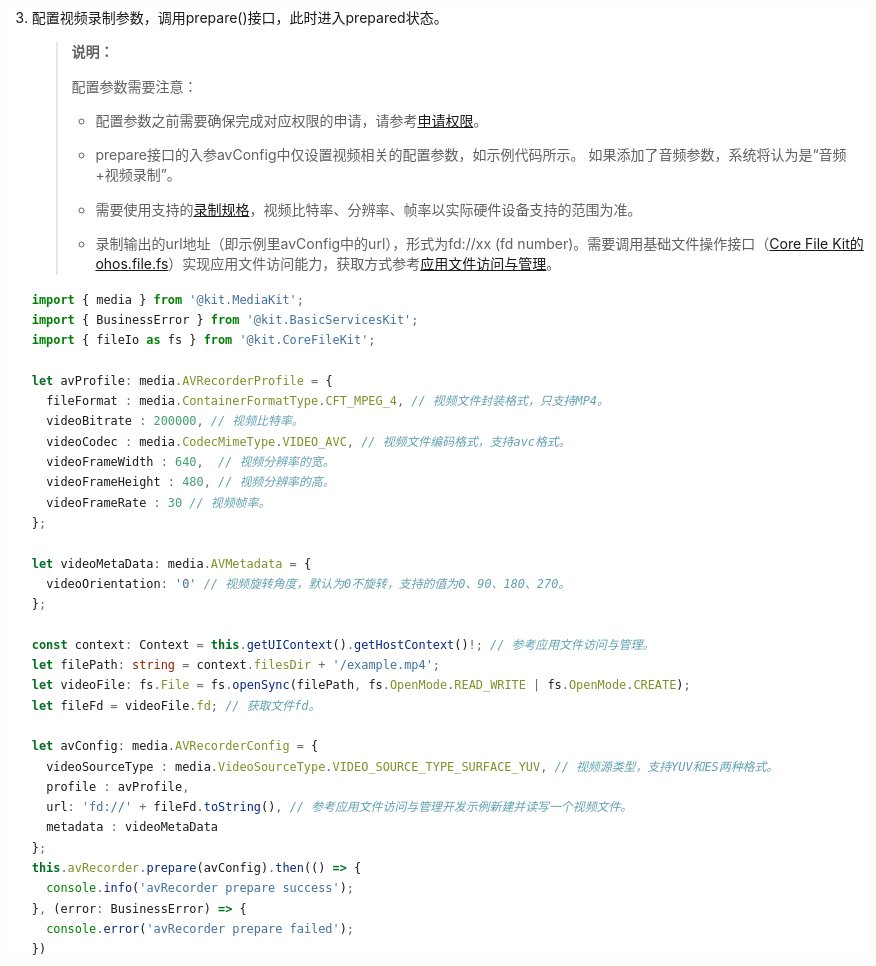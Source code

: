 3. 配置视频录制参数，调用prepare()接口，此时进入prepared状态。

   > **说明：**
   >
   > 配置参数需要注意：
   >
   > - 配置参数之前需要确保完成对应权限的申请，请参考[申请权限](#申请权限)。
   >
   > - prepare接口的入参avConfig中仅设置视频相关的配置参数，如示例代码所示。
   >   如果添加了音频参数，系统将认为是“音频+视频录制”。
   >
   > - 需要使用支持的[录制规格](media-kit-intro.md#支持的格式)，视频比特率、分辨率、帧率以实际硬件设备支持的范围为准。
   >
   > - 录制输出的url地址（即示例里avConfig中的url），形式为fd://xx (fd number)。需要调用基础文件操作接口（[Core File Kit的ohos.file.fs](../../reference/apis-core-file-kit/js-apis-file-fs.md)）实现应用文件访问能力，获取方式参考[应用文件访问与管理](../../file-management/app-file-access.md)。

   ```ts
   import { media } from '@kit.MediaKit';
   import { BusinessError } from '@kit.BasicServicesKit';
   import { fileIo as fs } from '@kit.CoreFileKit';

   let avProfile: media.AVRecorderProfile = {
     fileFormat : media.ContainerFormatType.CFT_MPEG_4, // 视频文件封装格式，只支持MP4。
     videoBitrate : 200000, // 视频比特率。
     videoCodec : media.CodecMimeType.VIDEO_AVC, // 视频文件编码格式，支持avc格式。
     videoFrameWidth : 640,  // 视频分辨率的宽。
     videoFrameHeight : 480, // 视频分辨率的高。
     videoFrameRate : 30 // 视频帧率。
   };

   let videoMetaData: media.AVMetadata = {
     videoOrientation: '0' // 视频旋转角度，默认为0不旋转，支持的值为0、90、180、270。
   };

   const context: Context = this.getUIContext().getHostContext()!; // 参考应用文件访问与管理。
   let filePath: string = context.filesDir + '/example.mp4';
   let videoFile: fs.File = fs.openSync(filePath, fs.OpenMode.READ_WRITE | fs.OpenMode.CREATE);
   let fileFd = videoFile.fd; // 获取文件fd。
  
   let avConfig: media.AVRecorderConfig = {
     videoSourceType : media.VideoSourceType.VIDEO_SOURCE_TYPE_SURFACE_YUV, // 视频源类型，支持YUV和ES两种格式。
     profile : avProfile,
     url: 'fd://' + fileFd.toString(), // 参考应用文件访问与管理开发示例新建并读写一个视频文件。
     metadata : videoMetaData
   };
   this.avRecorder.prepare(avConfig).then(() => {
     console.info('avRecorder prepare success');
   }, (error: BusinessError) => {
     console.error('avRecorder prepare failed');
   })
   ```
